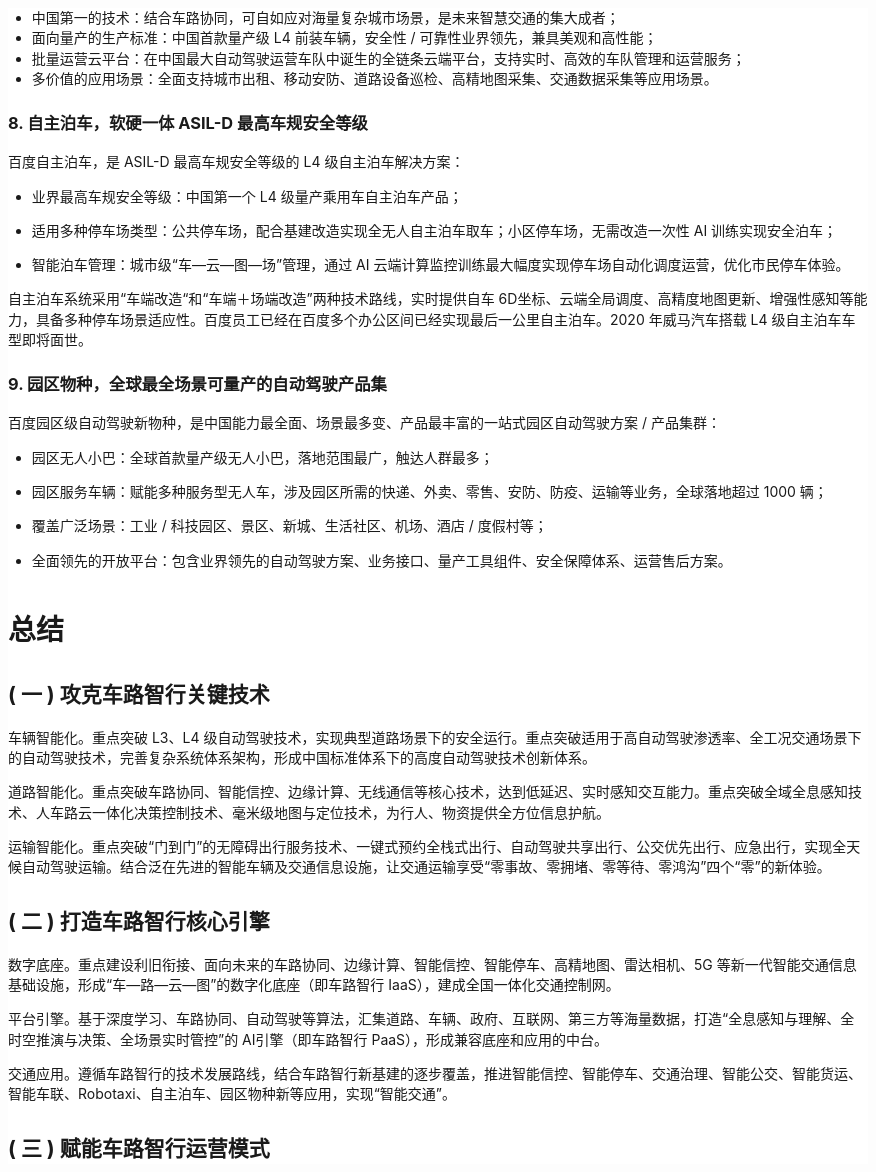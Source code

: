 - 中国第一的技术：结合车路协同，可自如应对海量复杂城市场景，是未来智慧交通的集大成者；
- 面向量产的生产标准：中国首款量产级 L4 前装车辆，安全性 / 可靠性业界领先，兼具美观和高性能；
- 批量运营云平台：在中国最大自动驾驶运营车队中诞生的全链条云端平台，支持实时、高效的车队管理和运营服务；
- 多价值的应用场景：全面支持城市出租、移动安防、道路设备巡检、高精地图采集、交通数据采集等应用场景。

### 8. 自主泊车，软硬一体 ASIL-D 最高车规安全等级

百度自主泊车，是 ASIL-D 最高车规安全等级的 L4 级自主泊车解决方案：

- 业界最高车规安全等级：中国第一个 L4 级量产乘用车自主泊车产品；

- 适用多种停车场类型：公共停车场，配合基建改造实现全无人自主泊车取车；小区停车场，无需改造一次性 AI 训练实现安全泊车；

- 智能泊车管理：城市级“车—云—图—场”管理，通过 AI 云端计算监控训练最大幅度实现停车场自动化调度运营，优化市民停车体验。

自主泊车系统采用“车端改造“和“车端＋场端改造”两种技术路线，实时提供自车 6D坐标、云端全局调度、高精度地图更新、增强性感知等能力，具备多种停车场景适应性。百度员工已经在百度多个办公区间已经实现最后一公里自主泊车。2020 年威马汽车搭载 L4 级自主泊车车型即将面世。

### 9. 园区物种，全球最全场景可量产的自动驾驶产品集

百度园区级自动驾驶新物种，是中国能力最全面、场景最多变、产品最丰富的一站式园区自动驾驶方案 / 产品集群：

- 园区无人小巴：全球首款量产级无人小巴，落地范围最广，触达人群最多；

- 园区服务车辆：赋能多种服务型无人车，涉及园区所需的快递、外卖、零售、安防、防疫、运输等业务，全球落地超过 1000 辆；
- 覆盖广泛场景：工业 / 科技园区、景区、新城、生活社区、机场、酒店 / 度假村等；
- 全面领先的开放平台：包含业界领先的自动驾驶方案、业务接口、量产工具组件、安全保障体系、运营售后方案。



# 总结

## ( 一 ) 攻克车路智行关键技术

车辆智能化。重点突破 L3、L4 级自动驾驶技术，实现典型道路场景下的安全运行。重点突破适用于高自动驾驶渗透率、全工况交通场景下的自动驾驶技术，完善复杂系统体系架构，形成中国标准体系下的高度自动驾驶技术创新体系。

道路智能化。重点突破车路协同、智能信控、边缘计算、无线通信等核心技术，达到低延迟、实时感知交互能力。重点突破全域全息感知技术、人车路云一体化决策控制技术、毫米级地图与定位技术，为行人、物资提供全方位信息护航。

运输智能化。重点突破“门到门”的无障碍出行服务技术、一键式预约全栈式出行、自动驾驶共享出行、公交优先出行、应急出行，实现全天候自动驾驶运输。结合泛在先进的智能车辆及交通信息设施，让交通运输享受“零事故、零拥堵、零等待、零鸿沟”四个“零”的新体验。

## ( 二 ) 打造车路智行核心引擎

数字底座。重点建设利旧衔接、面向未来的车路协同、边缘计算、智能信控、智能停车、高精地图、雷达相机、5G 等新一代智能交通信息基础设施，形成“车—路—云—图”的数字化底座（即车路智行 IaaS），建成全国一体化交通控制网。

平台引擎。基于深度学习、车路协同、自动驾驶等算法，汇集道路、车辆、政府、互联网、第三方等海量数据，打造“全息感知与理解、全时空推演与决策、全场景实时管控”的 AI引擎（即车路智行 PaaS），形成兼容底座和应用的中台。

交通应用。遵循车路智行的技术发展路线，结合车路智行新基建的逐步覆盖，推进智能信控、智能停车、交通治理、智能公交、智能货运、智能车联、Robotaxi、自主泊车、园区物种新等应用，实现“智能交通”。

## ( 三 ) 赋能车路智行运营模式
